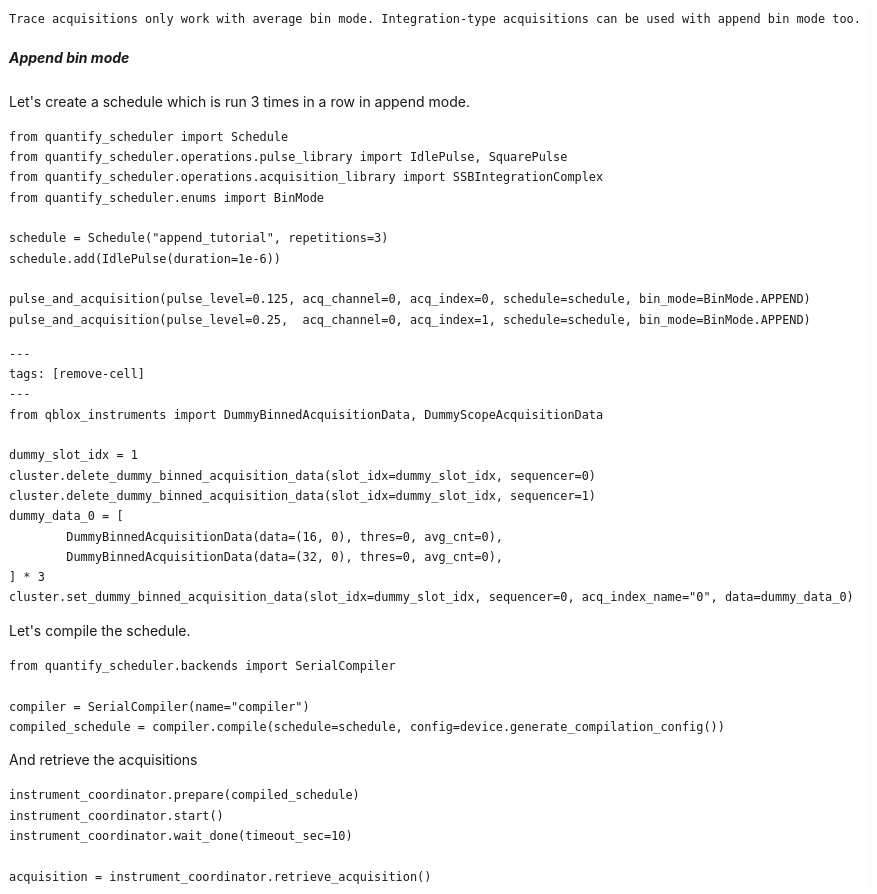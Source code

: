 ```{note}
Trace acquisitions only work with average bin mode. Integration-type acquisitions can be used with append bin mode too.
```

##### Append bin mode

Let's create a schedule which is run 3 times in a row in append mode.

```{code-cell} ipython3
from quantify_scheduler import Schedule
from quantify_scheduler.operations.pulse_library import IdlePulse, SquarePulse
from quantify_scheduler.operations.acquisition_library import SSBIntegrationComplex
from quantify_scheduler.enums import BinMode

schedule = Schedule("append_tutorial", repetitions=3)
schedule.add(IdlePulse(duration=1e-6))

pulse_and_acquisition(pulse_level=0.125, acq_channel=0, acq_index=0, schedule=schedule, bin_mode=BinMode.APPEND)
pulse_and_acquisition(pulse_level=0.25,  acq_channel=0, acq_index=1, schedule=schedule, bin_mode=BinMode.APPEND)
```

```{code-cell} ipython3
---
tags: [remove-cell]
---
from qblox_instruments import DummyBinnedAcquisitionData, DummyScopeAcquisitionData

dummy_slot_idx = 1
cluster.delete_dummy_binned_acquisition_data(slot_idx=dummy_slot_idx, sequencer=0)
cluster.delete_dummy_binned_acquisition_data(slot_idx=dummy_slot_idx, sequencer=1)
dummy_data_0 = [
        DummyBinnedAcquisitionData(data=(16, 0), thres=0, avg_cnt=0),
        DummyBinnedAcquisitionData(data=(32, 0), thres=0, avg_cnt=0),
] * 3
cluster.set_dummy_binned_acquisition_data(slot_idx=dummy_slot_idx, sequencer=0, acq_index_name="0", data=dummy_data_0)
```

Let's compile the schedule.

```{code-cell} ipython3
from quantify_scheduler.backends import SerialCompiler

compiler = SerialCompiler(name="compiler")
compiled_schedule = compiler.compile(schedule=schedule, config=device.generate_compilation_config())
```

And retrieve the acquisitions

```{code-cell} ipython3
instrument_coordinator.prepare(compiled_schedule)
instrument_coordinator.start()
instrument_coordinator.wait_done(timeout_sec=10)

acquisition = instrument_coordinator.retrieve_acquisition()
```
